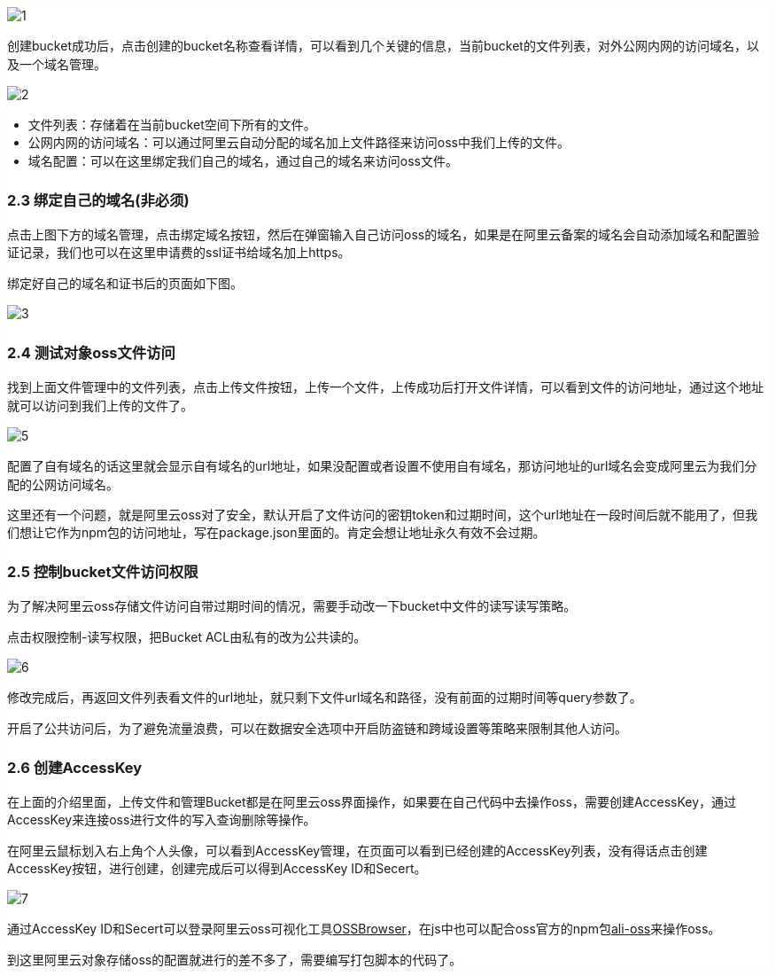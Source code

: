 ![1](https://guojiongwei.top/static/1.png)

创建bucket成功后，点击创建的bucket名称查看详情，可以看到几个关键的信息，当前bucket的文件列表，对外公网内网的访问域名，以及一个域名管理。

![2](https://guojiongwei.top/static/2.png)

- 文件列表：存储着在当前bucket空间下所有的文件。
- 公网内网的访问域名：可以通过阿里云自动分配的域名加上文件路径来访问oss中我们上传的文件。
- 域名配置：可以在这里绑定我们自己的域名，通过自己的域名来访问oss文件。

### 2.3 绑定自己的域名(非必须)

点击上图下方的域名管理，点击绑定域名按钮，然后在弹窗输入自己访问oss的域名，如果是在阿里云备案的域名会自动添加域名和配置验证记录，我们也可以在这里申请费的ssl证书给域名加上https。

绑定好自己的域名和证书后的页面如下图。

![3](https://guojiongwei.top/static/3.png)

### 2.4 测试对象oss文件访问

找到上面文件管理中的文件列表，点击上传文件按钮，上传一个文件，上传成功后打开文件详情，可以看到文件的访问地址，通过这个地址就可以访问到我们上传的文件了。

![5](https://guojiongwei.top/static/5.png)

配置了自有域名的话这里就会显示自有域名的url地址，如果没配置或者设置不使用自有域名，那访问地址的url域名会变成阿里云为我们分配的公网访问域名。

这里还有一个问题，就是阿里云oss对了安全，默认开启了文件访问的密钥token和过期时间，这个url地址在一段时间后就不能用了，但我们想让它作为npm包的访问地址，写在package.json里面的。肯定会想让地址永久有效不会过期。

### 2.5 控制bucket文件访问权限

为了解决阿里云oss存储文件访问自带过期时间的情况，需要手动改一下bucket中文件的读写读写策略。

点击权限控制-读写权限，把Bucket ACL由私有的改为公共读的。

![6](https://guojiongwei.top/static/6.png)

修改完成后，再返回文件列表看文件的url地址，就只剩下文件url域名和路径，没有前面的过期时间等query参数了。

开启了公共访问后，为了避免流量浪费，可以在数据安全选项中开启防盗链和跨域设置等策略来限制其他人访问。

### 2.6 创建AccessKey

在上面的介绍里面，上传文件和管理Bucket都是在阿里云oss界面操作，如果要在自己代码中去操作oss，需要创建AccessKey，通过AccessKey来连接oss进行文件的写入查询删除等操作。

在阿里云鼠标划入右上角个人头像，可以看到AccessKey管理，在页面可以看到已经创建的AccessKey列表，没有得话点击创建AccessKey按钮，进行创建，创建完成后可以得到AccessKey ID和Secert。

![7](https://guojiongwei.top/static/7.png)

通过AccessKey ID和Secert可以登录阿里云oss可视化工具[OSSBrowser](https://help.aliyun.com/document_detail/61872.html?spm=5176.8466032.help.dexternal.2ffd1450ooerqQ)，在js中也可以配合oss官方的npm包[ali-oss](https://www.npmjs.com/package/ali-oss)来操作oss。

到这里阿里云对象存储oss的配置就进行的差不多了，需要编写打包脚本的代码了。

